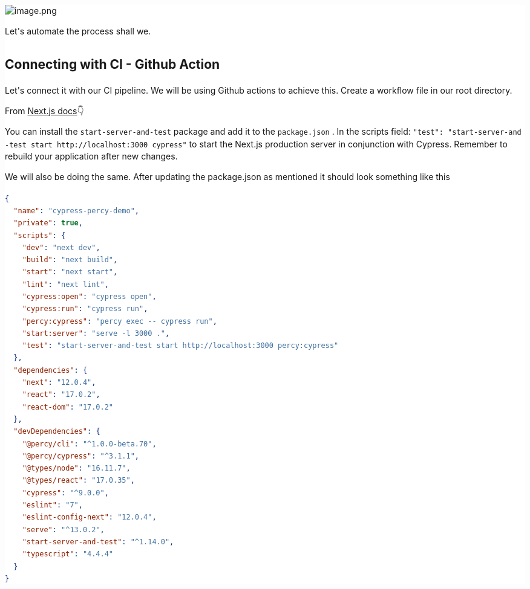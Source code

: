 ![image.png](https://cdn.hashnode.com/res/hashnode/image/upload/v1637403756780/3FALNivgm.png)

Let's automate the process shall we. 

## Connecting with CI - Github Action

Let's connect it with our CI pipeline. We will be using Github actions to achieve this. Create a workflow file in our root directory. 

From [Next.js docs](https://nextjs.org/docs/testing#running-your-cypress-tests)👇

You can install the `start-server-and-test` package and add it to the `package.json` . In the scripts field: `"test": "start-server-and-test start http://localhost:3000 cypress"` to start the Next.js production server in conjunction with Cypress. Remember to rebuild your application after new changes.

We will also be doing the same. After updating the package.json as mentioned it should look something like this 

```json
{
  "name": "cypress-percy-demo",
  "private": true,
  "scripts": {
    "dev": "next dev",
    "build": "next build",
    "start": "next start",
    "lint": "next lint",
    "cypress:open": "cypress open",
    "cypress:run": "cypress run",
    "percy:cypress": "percy exec -- cypress run",
    "start:server": "serve -l 3000 .",
    "test": "start-server-and-test start http://localhost:3000 percy:cypress"
  },
  "dependencies": {
    "next": "12.0.4",
    "react": "17.0.2",
    "react-dom": "17.0.2"
  },
  "devDependencies": {
    "@percy/cli": "^1.0.0-beta.70",
    "@percy/cypress": "^3.1.1",
    "@types/node": "16.11.7",
    "@types/react": "17.0.35",
    "cypress": "^9.0.0",
    "eslint": "7",
    "eslint-config-next": "12.0.4",
    "serve": "^13.0.2",
    "start-server-and-test": "^1.14.0",
    "typescript": "4.4.4"
  }
}
```
